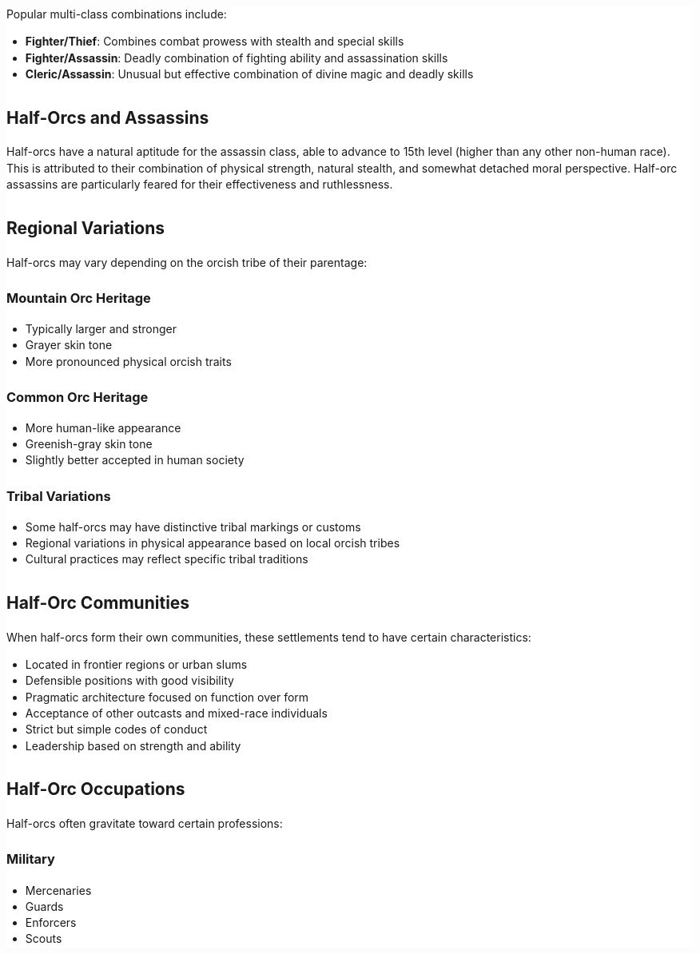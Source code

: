 Popular multi-class combinations include:
- **Fighter/Thief**: Combines combat prowess with stealth and special skills
- **Fighter/Assassin**: Deadly combination of fighting ability and assassination skills
- **Cleric/Assassin**: Unusual but effective combination of divine magic and deadly skills

## Half-Orcs and Assassins

Half-orcs have a natural aptitude for the assassin class, able to advance to 15th level (higher than any other non-human race). This is attributed to their combination of physical strength, natural stealth, and somewhat detached moral perspective. Half-orc assassins are particularly feared for their effectiveness and ruthlessness.

## Regional Variations

Half-orcs may vary depending on the orcish tribe of their parentage:

### Mountain Orc Heritage
- Typically larger and stronger
- Grayer skin tone
- More pronounced physical orcish traits

### Common Orc Heritage
- More human-like appearance
- Greenish-gray skin tone
- Slightly better accepted in human society

### Tribal Variations
- Some half-orcs may have distinctive tribal markings or customs
- Regional variations in physical appearance based on local orcish tribes
- Cultural practices may reflect specific tribal traditions

## Half-Orc Communities

When half-orcs form their own communities, these settlements tend to have certain characteristics:

- Located in frontier regions or urban slums
- Defensible positions with good visibility
- Pragmatic architecture focused on function over form
- Acceptance of other outcasts and mixed-race individuals
- Strict but simple codes of conduct
- Leadership based on strength and ability

## Half-Orc Occupations

Half-orcs often gravitate toward certain professions:

### Military
- Mercenaries
- Guards
- Enforcers
- Scouts
